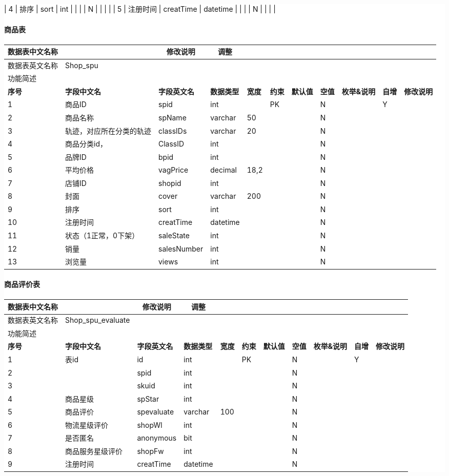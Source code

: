 | 4              | 排序           | sort           | int          |          |          |            | N        |               |          |              |
| 5              | 注册时间       | creatTime      | datetime     |          |          |            | N        |               |          |              |

#### **商品表**



| 数据表中文名称 |                          | 修改说明       | 调整         |          |          |            |          |               |          |              |
| -------------- | ------------------------ | -------------- | ------------ | -------- | -------- | ---------- | -------- | ------------- | -------- | ------------ |
| 数据表英文名称 | Shop_spu                 |                |              |          |          |            |          |               |          |              |
| 功能简述       |                          |                |              |          |          |            |          |               |          |              |
| **序号**       | **字段中文名**           | **字段英文名** | **数据类型** | **宽度** | **约束** | **默认值** | **空值** | **枚举&说明** | **自增** | **修改说明** |
| 1              | 商品ID                   | spid           | int          |          | PK       |            | N        |               | Y        |              |
| 2              | 商品名称                 | spName         | varchar      | 50       |          |            | N        |               |          |              |
| 3              | 轨迹，对应所在分类的轨迹 | classIDs       | varchar      | 20       |          |            | N        |               |          |              |
| 4              | 商品分类id，             | ClassID        | int          |          |          |            | N        |               |          |              |
| 5              | 品牌ID                   | bpid           | int          |          |          |            | N        |               |          |              |
| 6              | 平均价格                 | vagPrice       | decimal      | 18,2     |          |            | N        |               |          |              |
| 7              | 店铺ID                   | shopid         | int          |          |          |            | N        |               |          |              |
| 8              | 封面                     | cover          | varchar      | 200      |          |            | N        |               |          |              |
| 9              | 排序                     | sort           | int          |          |          |            | N        |               |          |              |
| 10             | 注册时间                 | creatTime      | datetime     |          |          |            | N        |               |          |              |
| 11             | 状态（1正常，0下架）     | saleState      | int          |          |          |            | N        |               |          |              |
| 12             | 销量                     | salesNumber    | int          |          |          |            | N        |               |          |              |
| 13             | 浏览量                   | views          | int          |          |          |            | N        |               |          |              |

 #### **商品评价表**



| 数据表中文名称 |                   | 修改说明       | 调整         |          |          |            |          |               |          |              |
| -------------- | ----------------- | -------------- | ------------ | -------- | -------- | ---------- | -------- | ------------- | -------- | ------------ |
| 数据表英文名称 | Shop_spu_evaluate |                |              |          |          |            |          |               |          |              |
| 功能简述       |                   |                |              |          |          |            |          |               |          |              |
| **序号**       | **字段中文名**    | **字段英文名** | **数据类型** | **宽度** | **约束** | **默认值** | **空值** | **枚举&说明** | **自增** | **修改说明** |
| 1              | 表id              | id             | int          |          | PK       |            | N        |               | Y        |              |
| 2              |                   | spid           | int          |          |          |            | N        |               |          |              |
| 3              |                   | skuid          | int          |          |          |            | N        |               |          |              |
| 4              | 商品星级          | spStar         | int          |          |          |            | N        |               |          |              |
| 5              | 商品评价          | spevaluate     | varchar      | 100      |          |            | N        |               |          |              |
| 6              | 物流星级评价      | shopWl         | int          |          |          |            | N        |               |          |              |
| 7              | 是否匿名          | anonymous      | bit          |          |          |            | N        |               |          |              |
| 8              | 商品服务星级评价  | shopFw         | int          |          |          |            | N        |               |          |              |
| 9              | 注册时间          | creatTime      | datetime     |          |          |            | N        |               |          |              |
